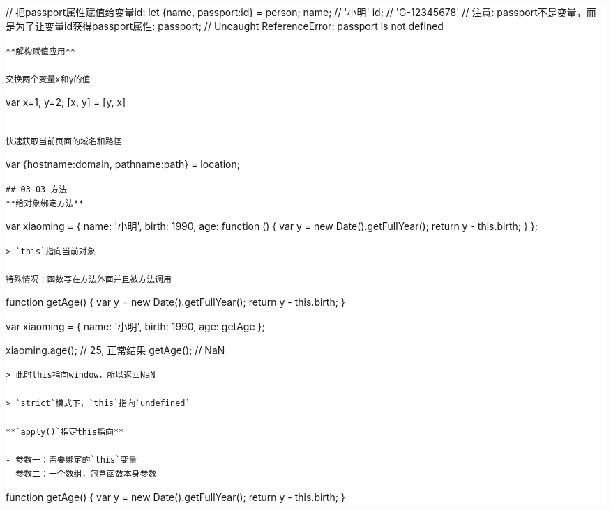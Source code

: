 // 把passport属性赋值给变量id:
let {name, passport:id} = person;
name; // '小明'
id; // 'G-12345678'
// 注意: passport不是变量，而是为了让变量id获得passport属性:
passport; // Uncaught ReferenceError: passport is not defined
```
**解构赋值应用**

交换两个变量x和y的值
```
var x=1, y=2;
[x, y] = [y, x]
```

快速获取当前页面的域名和路径

```
var {hostname:domain, pathname:path} = location;
```
## 03-03 方法
**给对象绑定方法**

```
var xiaoming = {
    name: '小明',
    birth: 1990,
    age: function () {
        var y = new Date().getFullYear();
        return y - this.birth;
    }
};
```
> `this`指向当前对象

特殊情况：函数写在方法外面并且被方法调用

```
function getAge() {
    var y = new Date().getFullYear();
    return y - this.birth;
}

var xiaoming = {
    name: '小明',
    birth: 1990,
    age: getAge
};

xiaoming.age(); // 25, 正常结果
getAge(); // NaN
```
> 此时this指向window，所以返回NaN

> `strict`模式下，`this`指向`undefined`

**`apply()`指定this指向**

- 参数一：需要绑定的`this`变量
- 参数二：一个数组，包含函数本身参数
```
function getAge() {
    var y = new Date().getFullYear();
    return y - this.birth;
}
